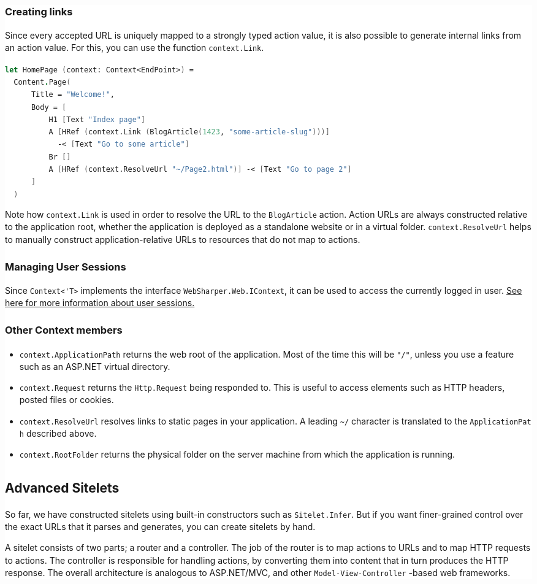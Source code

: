 <a name="linking"></a>
### Creating links

Since every accepted URL is uniquely mapped to a strongly typed action value, it is also possible to generate internal links from an action value. For this, you can use the function `context.Link`.

```fsharp
let HomePage (context: Context<EndPoint>) =
  Content.Page(
      Title = "Welcome!",
      Body = [
          H1 [Text "Index page"]
          A [HRef (context.Link (BlogArticle(1423, "some-article-slug")))]
            -< [Text "Go to some article"]
          Br []
          A [HRef (context.ResolveUrl "~/Page2.html")] -< [Text "Go to page 2"]
      ]
  )
```

Note how `context.Link` is used in order to resolve the URL to the `BlogArticle` action.  Action URLs are always constructed relative to the application root, whether the application is deployed as a standalone website or in a virtual folder.  `context.ResolveUrl` helps to manually construct application-relative URLs to resources that do not map to actions.

### Managing User Sessions

Since `Context<'T>` implements the interface `WebSharper.Web.IContext`, it can be used to access the currently logged in user. [See here for more information about user sessions.](WebContext.md)

### Other Context members

* `context.ApplicationPath` returns the web root of the application. Most of the time this will be `"/"`, unless you use a feature such as an ASP.NET virtual directory.

* `context.Request` returns the `Http.Request` being responded to. This is useful to access elements such as HTTP headers, posted files or cookies.

* `context.ResolveUrl` resolves links to static pages in your application. A leading `~/` character is translated to the `ApplicationPath` described above.

* `context.RootFolder` returns the physical folder on the server machine from which the application is running.


<a name="advanced-sitelets"></a>
## Advanced Sitelets

So far, we have constructed sitelets using built-in constructors such as `Sitelet.Infer`. But if you want finer-grained control over the exact URLs that it parses and generates, you can create sitelets by hand.

A sitelet consists of two parts; a router and a controller.  The job of the router is to map actions to URLs and to map HTTP requests to actions. The controller is responsible for handling actions, by converting them into content that in turn produces the HTTP response. The overall architecture is analogous to ASP.NET/MVC, and other `Model-View-Controller` -based web frameworks.
